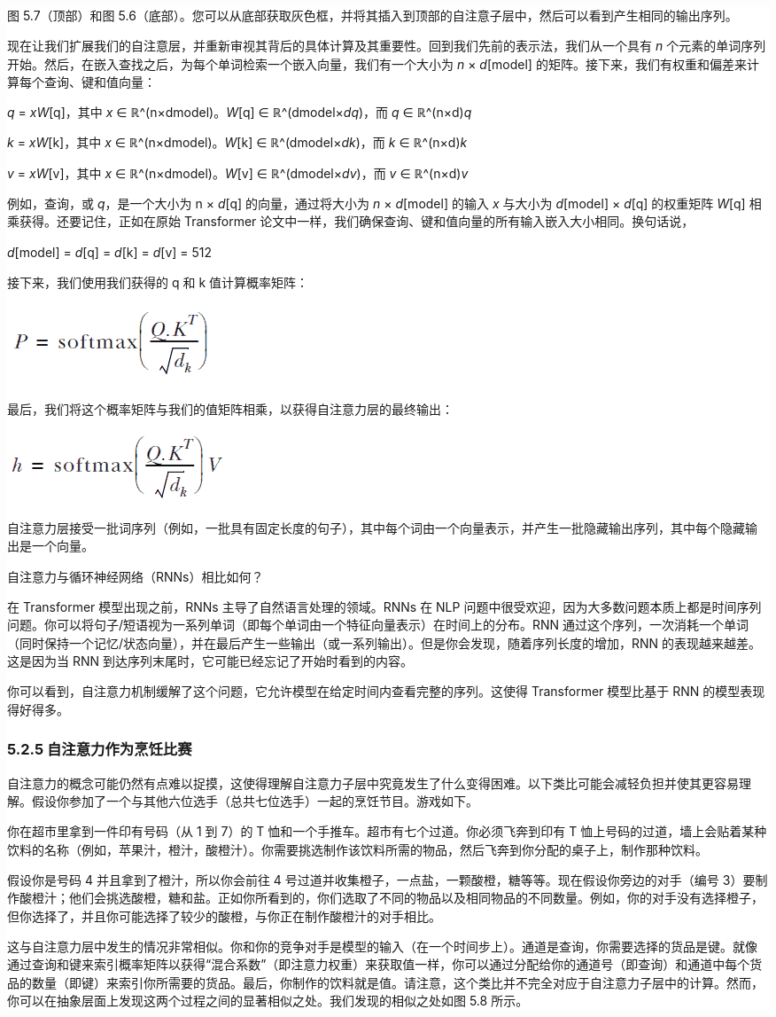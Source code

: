 图 5.7（顶部）和图 5.6（底部）。您可以从底部获取灰色框，并将其插入到顶部的自注意子层中，然后可以看到产生相同的输出序列。

现在让我们扩展我们的自注意层，并重新审视其背后的具体计算及其重要性。回到我们先前的表示法，我们从一个具有 *n* 个元素的单词序列开始。然后，在嵌入查找之后，为每个单词检索一个嵌入向量，我们有一个大小为 *n* × *d*[model] 的矩阵。接下来，我们有权重和偏差来计算每个查询、键和值向量：

*q* = *xW*[q]，其中 *x* ∈ ℝ^(n×dmodel)。*W*[q] ∈ ℝ^(dmodel×*dq*)，而 *q* ∈ ℝ^(n×d)*q*

*k* = *xW*[k]，其中 *x* ∈ ℝ^(n×dmodel)。*W*[k] ∈ ℝ^(dmodel×*dk*)，而 *k* ∈ ℝ^(n×d)*k*

*v* = *xW*[v]，其中 *x* ∈ ℝ^(n×dmodel)。*W*[v] ∈ ℝ^(dmodel×*dv*)，而 *v* ∈ ℝ^(n×d)*v*

例如，查询，或 *q*，是一个大小为 n × *d*[q] 的向量，通过将大小为 *n* × *d*[model] 的输入 *x* 与大小为 *d*[model] × *d*[q] 的权重矩阵 *W*[q] 相乘获得。还要记住，正如在原始 Transformer 论文中一样，我们确保查询、键和值向量的所有输入嵌入大小相同。换句话说，

*d*[model] = *d*[q] = *d*[k] = *d*[v] = 512

接下来，我们使用我们获得的 q 和 k 值计算概率矩阵：

![05_06a](img/05_06a.png)

最后，我们将这个概率矩阵与我们的值矩阵相乘，以获得自注意力层的最终输出：

![05_06b](img/05_06b.png)

自注意力层接受一批词序列（例如，一批具有固定长度的句子），其中每个词由一个向量表示，并产生一批隐藏输出序列，其中每个隐藏输出是一个向量。

自注意力与循环神经网络（RNNs）相比如何？

在 Transformer 模型出现之前，RNNs 主导了自然语言处理的领域。RNNs 在 NLP 问题中很受欢迎，因为大多数问题本质上都是时间序列问题。你可以将句子/短语视为一系列单词（即每个单词由一个特征向量表示）在时间上的分布。RNN 通过这个序列，一次消耗一个单词（同时保持一个记忆/状态向量），并在最后产生一些输出（或一系列输出）。但是你会发现，随着序列长度的增加，RNN 的表现越来越差。这是因为当 RNN 到达序列末尾时，它可能已经忘记了开始时看到的内容。

你可以看到，自注意力机制缓解了这个问题，它允许模型在给定时间内查看完整的序列。这使得 Transformer 模型比基于 RNN 的模型表现得好得多。

### 5.2.5 自注意力作为烹饪比赛

自注意力的概念可能仍然有点难以捉摸，这使得理解自注意力子层中究竟发生了什么变得困难。以下类比可能会减轻负担并使其更容易理解。假设你参加了一个与其他六位选手（总共七位选手）一起的烹饪节目。游戏如下。

你在超市里拿到一件印有号码（从 1 到 7）的 T 恤和一个手推车。超市有七个过道。你必须飞奔到印有 T 恤上号码的过道，墙上会贴着某种饮料的名称（例如，苹果汁，橙汁，酸橙汁）。你需要挑选制作该饮料所需的物品，然后飞奔到你分配的桌子上，制作那种饮料。

假设你是号码 4 并且拿到了橙汁，所以你会前往 4 号过道并收集橙子，一点盐，一颗酸橙，糖等等。现在假设你旁边的对手（编号 3）要制作酸橙汁；他们会挑选酸橙，糖和盐。正如你所看到的，你们选取了不同的物品以及相同物品的不同数量。例如，你的对手没有选择橙子，但你选择了，并且你可能选择了较少的酸橙，与你正在制作酸橙汁的对手相比。

这与自注意力层中发生的情况非常相似。你和你的竞争对手是模型的输入（在一个时间步上）。通道是查询，你需要选择的货品是键。就像通过查询和键来索引概率矩阵以获得“混合系数”（即注意力权重）来获取值一样，你可以通过分配给你的通道号（即查询）和通道中每个货品的数量（即键）来索引你所需要的货品。最后，你制作的饮料就是值。请注意，这个类比并不完全对应于自注意力子层中的计算。然而，你可以在抽象层面上发现这两个过程之间的显著相似之处。我们发现的相似之处如图 5.8 所示。
